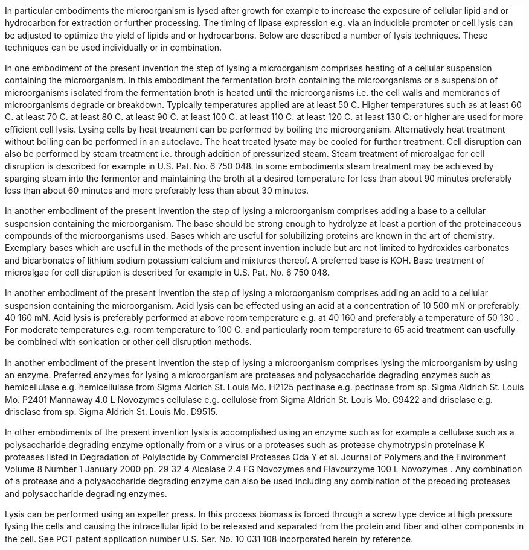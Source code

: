 In particular embodiments the microorganism is lysed after growth for example to increase the exposure of cellular lipid and or hydrocarbon for extraction or further processing. The timing of lipase expression e.g. via an inducible promoter or cell lysis can be adjusted to optimize the yield of lipids and or hydrocarbons. Below are described a number of lysis techniques. These techniques can be used individually or in combination.

In one embodiment of the present invention the step of lysing a microorganism comprises heating of a cellular suspension containing the microorganism. In this embodiment the fermentation broth containing the microorganisms or a suspension of microorganisms isolated from the fermentation broth is heated until the microorganisms i.e. the cell walls and membranes of microorganisms degrade or breakdown. Typically temperatures applied are at least 50 C. Higher temperatures such as at least 60 C. at least 70 C. at least 80 C. at least 90 C. at least 100 C. at least 110 C. at least 120 C. at least 130 C. or higher are used for more efficient cell lysis. Lysing cells by heat treatment can be performed by boiling the microorganism. Alternatively heat treatment without boiling can be performed in an autoclave. The heat treated lysate may be cooled for further treatment. Cell disruption can also be performed by steam treatment i.e. through addition of pressurized steam. Steam treatment of microalgae for cell disruption is described for example in U.S. Pat. No. 6 750 048. In some embodiments steam treatment may be achieved by sparging steam into the fermentor and maintaining the broth at a desired temperature for less than about 90 minutes preferably less than about 60 minutes and more preferably less than about 30 minutes.

In another embodiment of the present invention the step of lysing a microorganism comprises adding a base to a cellular suspension containing the microorganism. The base should be strong enough to hydrolyze at least a portion of the proteinaceous compounds of the microorganisms used. Bases which are useful for solubilizing proteins are known in the art of chemistry. Exemplary bases which are useful in the methods of the present invention include but are not limited to hydroxides carbonates and bicarbonates of lithium sodium potassium calcium and mixtures thereof. A preferred base is KOH. Base treatment of microalgae for cell disruption is described for example in U.S. Pat. No. 6 750 048.

In another embodiment of the present invention the step of lysing a microorganism comprises adding an acid to a cellular suspension containing the microorganism. Acid lysis can be effected using an acid at a concentration of 10 500 mN or preferably 40 160 mN. Acid lysis is preferably performed at above room temperature e.g. at 40 160 and preferably a temperature of 50 130 . For moderate temperatures e.g. room temperature to 100 C. and particularly room temperature to 65 acid treatment can usefully be combined with sonication or other cell disruption methods.

In another embodiment of the present invention the step of lysing a microorganism comprises lysing the microorganism by using an enzyme. Preferred enzymes for lysing a microorganism are proteases and polysaccharide degrading enzymes such as hemicellulase e.g. hemicellulase from Sigma Aldrich St. Louis Mo. H2125 pectinase e.g. pectinase from sp. Sigma Aldrich St. Louis Mo. P2401 Mannaway 4.0 L Novozymes cellulase e.g. cellulose from Sigma Aldrich St. Louis Mo. C9422 and driselase e.g. driselase from sp. Sigma Aldrich St. Louis Mo. D9515.

In other embodiments of the present invention lysis is accomplished using an enzyme such as for example a cellulase such as a polysaccharide degrading enzyme optionally from or a virus or a proteases such as protease chymotrypsin proteinase K proteases listed in Degradation of Polylactide by Commercial Proteases Oda Y et al. Journal of Polymers and the Environment Volume 8 Number 1 January 2000 pp. 29 32 4 Alcalase 2.4 FG Novozymes and Flavourzyme 100 L Novozymes . Any combination of a protease and a polysaccharide degrading enzyme can also be used including any combination of the preceding proteases and polysaccharide degrading enzymes.

Lysis can be performed using an expeller press. In this process biomass is forced through a screw type device at high pressure lysing the cells and causing the intracellular lipid to be released and separated from the protein and fiber and other components in the cell. See PCT patent application number U.S. Ser. No. 10 031 108 incorporated herein by reference.
